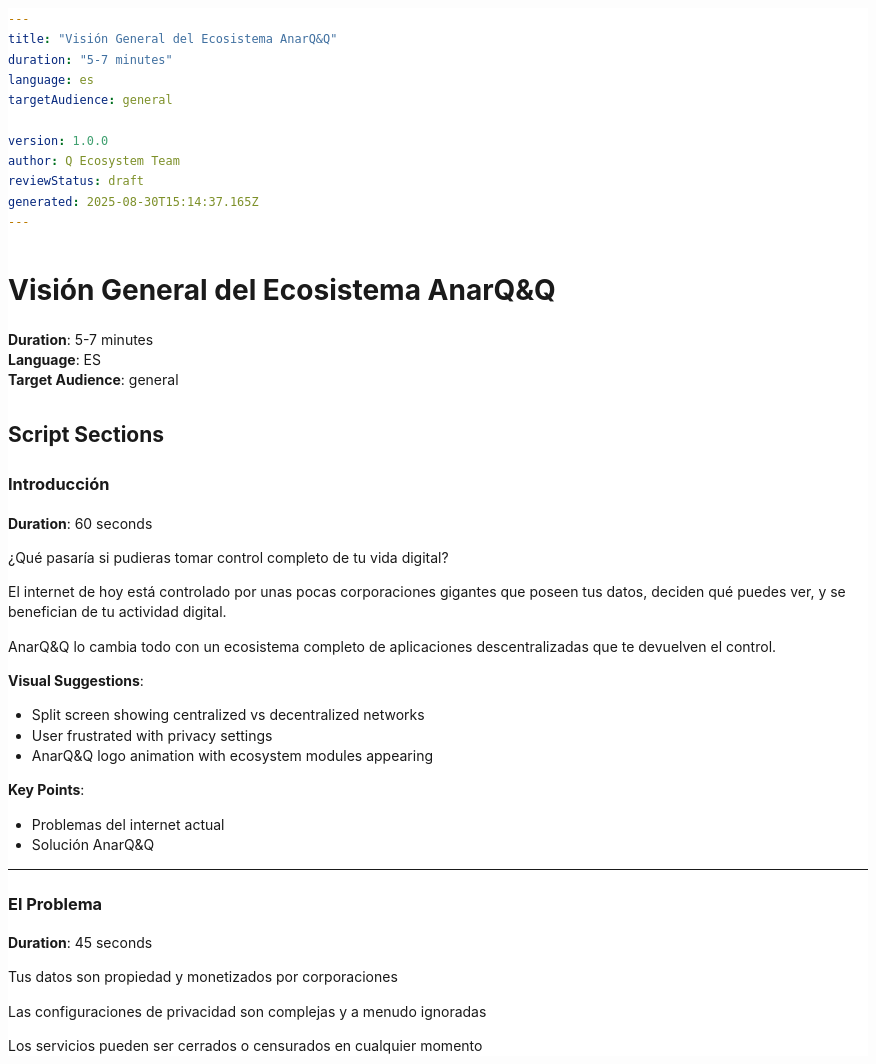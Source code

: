 ```yaml
---
title: "Visión General del Ecosistema AnarQ&Q"
duration: "5-7 minutes"
language: es
targetAudience: general

version: 1.0.0
author: Q Ecosystem Team
reviewStatus: draft
generated: 2025-08-30T15:14:37.165Z
---
```


# Visión General del Ecosistema AnarQ&Q

**Duration**: 5-7 minutes  
**Language**: ES  
**Target Audience**: general  


## Script Sections

### Introducción
**Duration**: 60 seconds

¿Qué pasaría si pudieras tomar control completo de tu vida digital?

El internet de hoy está controlado por unas pocas corporaciones gigantes que poseen tus datos, deciden qué puedes ver, y se benefician de tu actividad digital.

AnarQ&Q lo cambia todo con un ecosistema completo de aplicaciones descentralizadas que te devuelven el control.

**Visual Suggestions**:
- Split screen showing centralized vs decentralized networks
- User frustrated with privacy settings
- AnarQ&Q logo animation with ecosystem modules appearing

**Key Points**:
- Problemas del internet actual
- Solución AnarQ&Q

---

### El Problema
**Duration**: 45 seconds

Tus datos son propiedad y monetizados por corporaciones

Las configuraciones de privacidad son complejas y a menudo ignoradas

Los servicios pueden ser cerrados o censurados en cualquier momento
